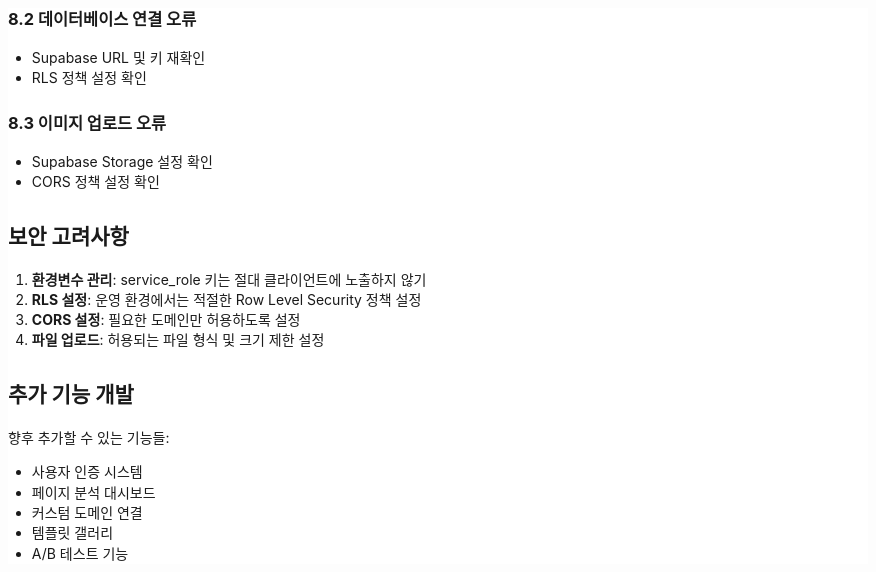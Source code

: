### 8.2 데이터베이스 연결 오류
- Supabase URL 및 키 재확인
- RLS 정책 설정 확인

### 8.3 이미지 업로드 오류
- Supabase Storage 설정 확인
- CORS 정책 설정 확인

## 보안 고려사항

1. **환경변수 관리**: service_role 키는 절대 클라이언트에 노출하지 않기
2. **RLS 설정**: 운영 환경에서는 적절한 Row Level Security 정책 설정
3. **CORS 설정**: 필요한 도메인만 허용하도록 설정
4. **파일 업로드**: 허용되는 파일 형식 및 크기 제한 설정

## 추가 기능 개발

향후 추가할 수 있는 기능들:
- 사용자 인증 시스템
- 페이지 분석 대시보드
- 커스텀 도메인 연결
- 템플릿 갤러리
- A/B 테스트 기능
